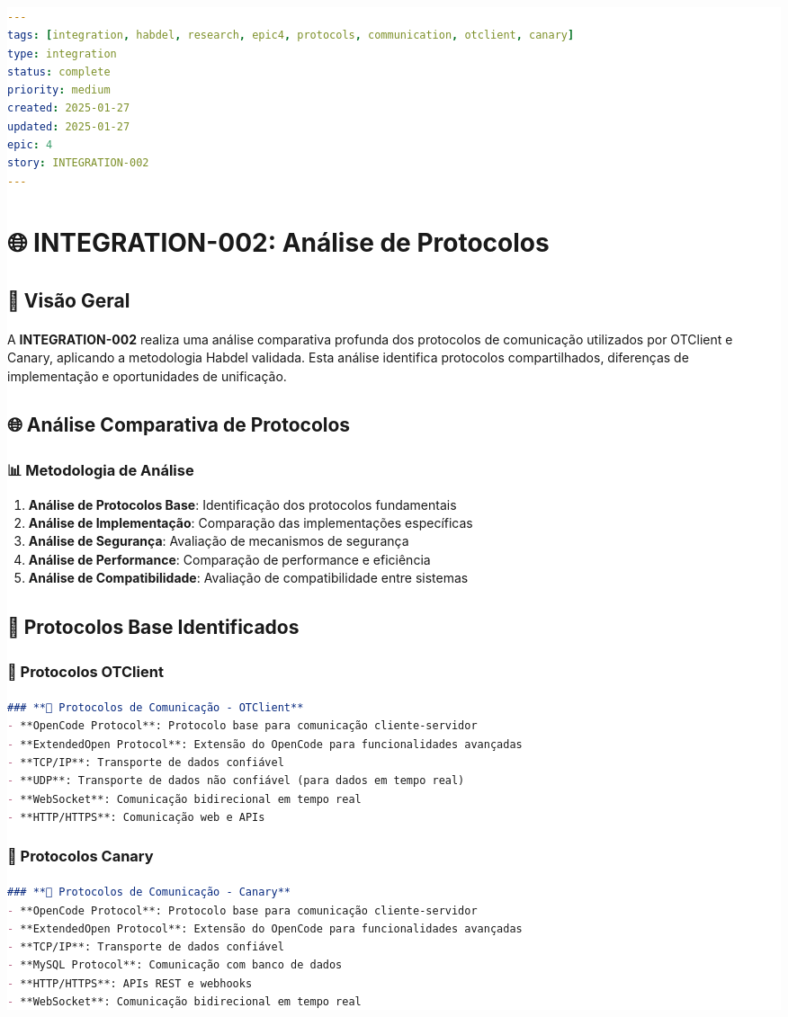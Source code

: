 ```yaml
---
tags: [integration, habdel, research, epic4, protocols, communication, otclient, canary]
type: integration
status: complete
priority: medium
created: 2025-01-27
updated: 2025-01-27
epic: 4
story: INTEGRATION-002
---
```


# 🌐 INTEGRATION-002: Análise de Protocolos

## 🎯 **Visão Geral**

A **INTEGRATION-002** realiza uma análise comparativa profunda dos protocolos de comunicação utilizados por OTClient e Canary, aplicando a metodologia Habdel validada. Esta análise identifica protocolos compartilhados, diferenças de implementação e oportunidades de unificação.

## 🌐 **Análise Comparativa de Protocolos**

### **📊 Metodologia de Análise**
1. **Análise de Protocolos Base**: Identificação dos protocolos fundamentais
2. **Análise de Implementação**: Comparação das implementações específicas
3. **Análise de Segurança**: Avaliação de mecanismos de segurança
4. **Análise de Performance**: Comparação de performance e eficiência
5. **Análise de Compatibilidade**: Avaliação de compatibilidade entre sistemas

## 📡 **Protocolos Base Identificados**

### **🔗 Protocolos OTClient**
```markdown
### **📡 Protocolos de Comunicação - OTClient**
- **OpenCode Protocol**: Protocolo base para comunicação cliente-servidor
- **ExtendedOpen Protocol**: Extensão do OpenCode para funcionalidades avançadas
- **TCP/IP**: Transporte de dados confiável
- **UDP**: Transporte de dados não confiável (para dados em tempo real)
- **WebSocket**: Comunicação bidirecional em tempo real
- **HTTP/HTTPS**: Comunicação web e APIs
```

### **🔗 Protocolos Canary**
```markdown
### **📡 Protocolos de Comunicação - Canary**
- **OpenCode Protocol**: Protocolo base para comunicação cliente-servidor
- **ExtendedOpen Protocol**: Extensão do OpenCode para funcionalidades avançadas
- **TCP/IP**: Transporte de dados confiável
- **MySQL Protocol**: Comunicação com banco de dados
- **HTTP/HTTPS**: APIs REST e webhooks
- **WebSocket**: Comunicação bidirecional em tempo real
```
